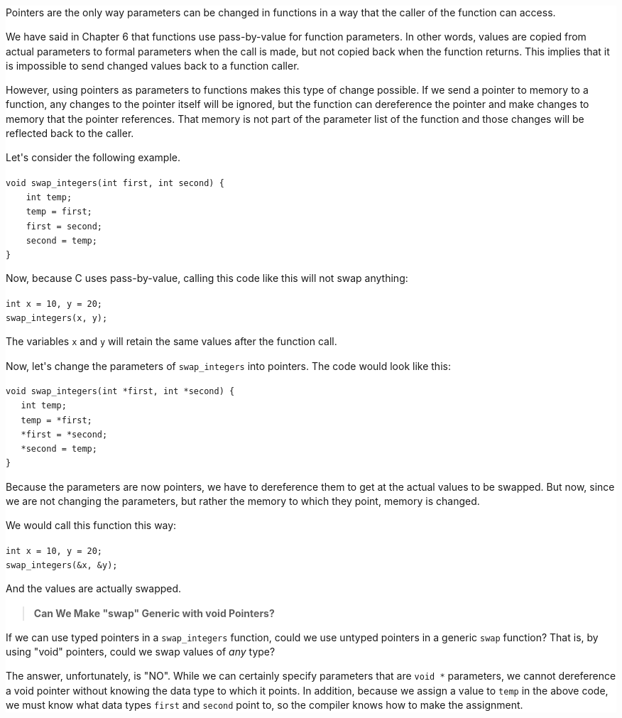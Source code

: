 Pointers are the only way parameters can be changed in functions in a way that the caller of the function can access.  

We have said in Chapter 6 that functions use pass-by-value for function parameters.  In other words, values are copied from actual parameters to formal parameters when the call is made, but not copied back when the function returns.  This implies that it is impossible to send changed values back to a function caller.

However, using pointers as parameters to functions makes this type of change possible.  If we send a pointer to memory to a function, any changes to the pointer itself will be ignored, but the function can dereference the pointer and make changes to memory that the pointer references.  That memory is not part of the parameter list of the function and those changes will be reflected back to the caller. 

Let's consider the following example.

    void swap_integers(int first, int second) {
        int temp;
        temp = first;
        first = second;
        second = temp;
    }

Now, because C uses pass-by-value, calling this code like this will not swap anything:

    int x = 10, y = 20;
    swap_integers(x, y);

The variables `x` and `y` will retain the same values after the function call.

Now, let's change the parameters of `swap_integers` into pointers.  The code would look like this:

	void swap_integers(int *first, int *second) {
	   int temp;
	   temp = *first;
	   *first = *second;
	   *second = temp;
	}

Because the parameters are now pointers, we have to dereference them to get at the actual values to be swapped.  But now, since we are not changing the parameters, but rather the memory to which they point, memory is changed.  

We would call this function this way:

    int x = 10, y = 20;
    swap_integers(&x, &y);

And the values are actually swapped. 

> **Can We Make "swap" Generic with void Pointers?**
> 
If we can use typed pointers in a `swap_integers` function, could we use untyped pointers in a generic `swap` function?  That is, by using "void" pointers, could we swap values of *any* type?
>
The answer, unfortunately, is "NO".  While we can certainly specify parameters that are `void *` parameters, we cannot dereference a void pointer without knowing the data type to which it points.  In addition, because we assign a value to `temp` in the above code, we must know what data types `first` and `second` point to, so the compiler knows how to make the assignment.   
